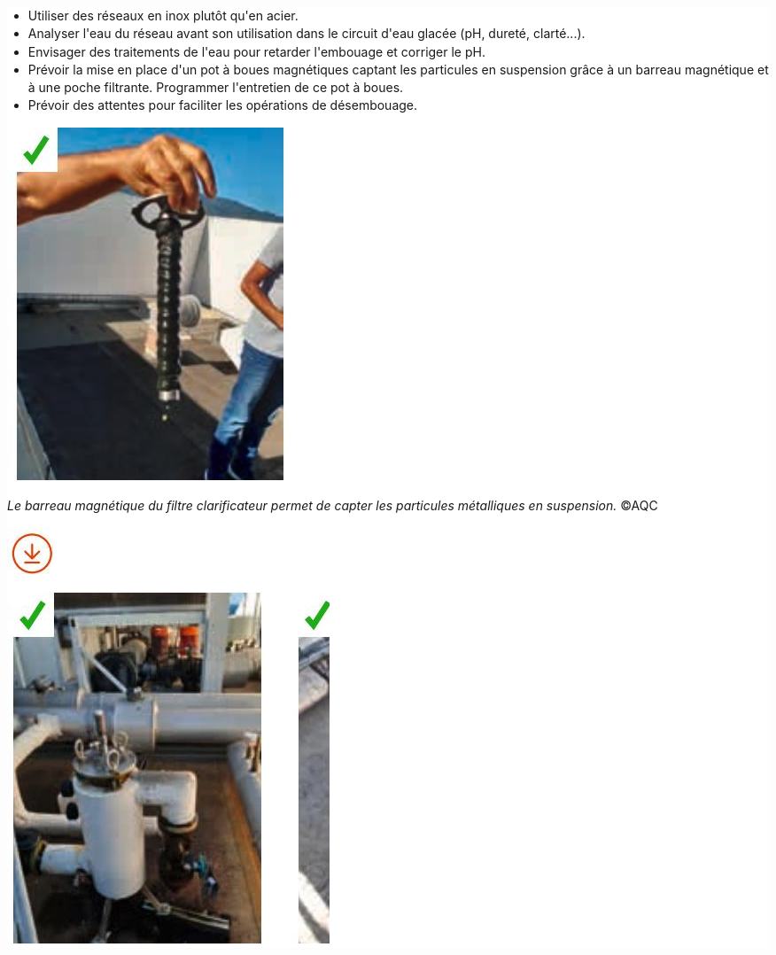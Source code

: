 - Utiliser des réseaux en inox plutôt qu'en acier.
- Analyser l'eau du réseau avant son utilisation dans le circuit d'eau glacée (pH, dureté, clarté...).
- Envisager des traitements de l'eau pour retarder l'embouage et corriger le pH.
- Prévoir la mise en place d'un pot à boues magnétiques captant les particules en suspension grâce à un barreau magnétique et à une poche filtrante. Programmer l'entretien de ce pot à boues.
- Prévoir des attentes pour faciliter les opérations de désembouage.

![](<images/Climatisation en climat tropical - 12 enseignements à connaître/_page_18_Picture_21.jpeg>)

*Le barreau magnétique du filtre clarificateur permet de capter les particules métalliques en suspension.* ©AQC

![](<images/Climatisation en climat tropical - 12 enseignements à connaître/_page_18_Picture_23.jpeg>)

![](<images/Climatisation en climat tropical - 12 enseignements à connaître/_page_18_Picture_24.jpeg>)
